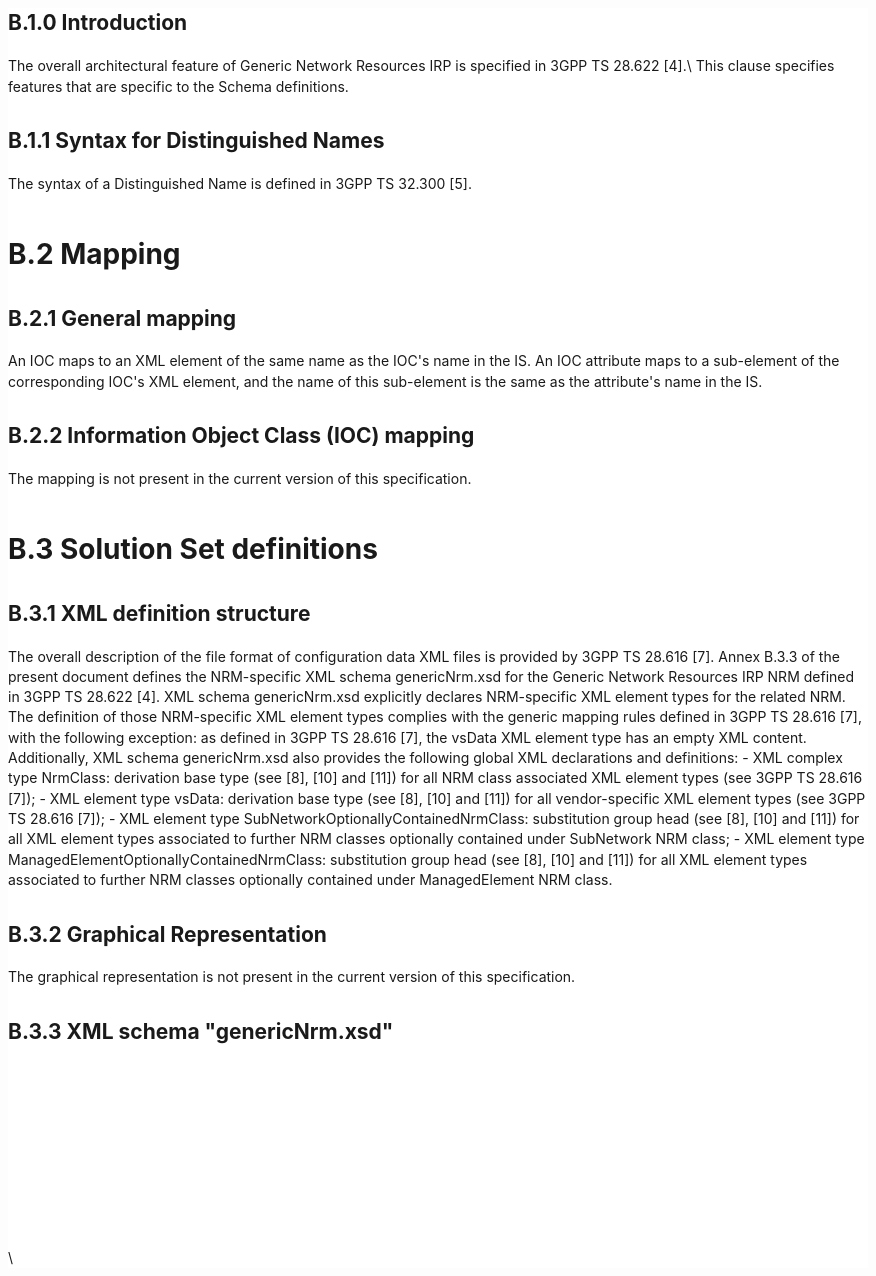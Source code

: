 ## B.1.0 Introduction
The overall architectural feature of Generic Network Resources IRP is
specified in 3GPP TS 28.622 [4].\ This clause specifies features that are
specific to the Schema definitions.
## B.1.1 Syntax for Distinguished Names
The syntax of a Distinguished Name is defined in 3GPP TS 32.300 [5].
# B.2 Mapping
## B.2.1 General mapping
An IOC maps to an XML element of the same name as the IOC\'s name in the IS.
An IOC attribute maps to a sub-element of the corresponding IOC\'s XML
element, and the name of this sub-element is the same as the attribute\'s name
in the IS.
## B.2.2 Information Object Class (IOC) mapping
The mapping is not present in the current version of this specification.
# B.3 Solution Set definitions
## B.3.1 XML definition structure
The overall description of the file format of configuration data XML files is
provided by 3GPP TS 28.616 [7].
Annex B.3.3 of the present document defines the NRM-specific XML schema
genericNrm.xsd for the Generic Network Resources IRP NRM defined in 3GPP TS
28.622 [4].
XML schema genericNrm.xsd explicitly declares NRM-specific XML element types
for the related NRM.
The definition of those NRM-specific XML element types complies with the
generic mapping rules defined in 3GPP TS 28.616 [7], with the following
exception: as defined in 3GPP TS 28.616 [7], the vsData XML element type has
an empty XML content.
Additionally, XML schema genericNrm.xsd also provides the following global XML
declarations and definitions:
\- XML complex type NrmClass: derivation base type (see [8], [10] and [11])
for all NRM class associated XML element types (see 3GPP TS 28.616 [7]);
\- XML element type vsData: derivation base type (see [8], [10] and [11]) for
all vendor-specific XML element types (see 3GPP TS 28.616 [7]);
\- XML element type SubNetworkOptionallyContainedNrmClass: substitution group
head (see [8], [10] and [11]) for all XML element types associated to further
NRM classes optionally contained under SubNetwork NRM class;
\- XML element type ManagedElementOptionallyContainedNrmClass: substitution
group head (see [8], [10] and [11]) for all XML element types associated to
further NRM classes optionally contained under ManagedElement NRM class.
## B.3.2 Graphical Representation
The graphical representation is not present in the current version of this
specification.
## B.3.3 XML schema \"genericNrm.xsd\"
\
\
\
\
\
\
\
\
\
\
